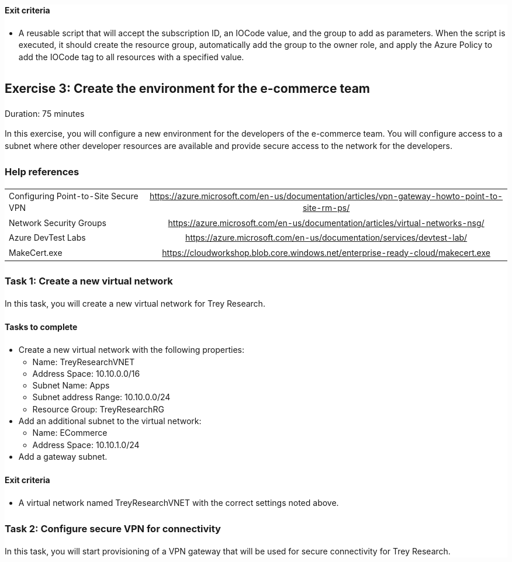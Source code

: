 #### Exit criteria 

-   A reusable script that will accept the subscription ID, an IOCode value, and the group to add as parameters. When the script is executed, it should create the resource group, automatically add the group to the owner role, and apply the Azure Policy to add the IOCode tag to all resources with a specified value.

## Exercise 3: Create the environment for the e-commerce team

Duration: 75 minutes

In this exercise, you will configure a new environment for the developers of the e-commerce team. You will configure access to a subnet where other developer resources are available and provide secure access to the network for the developers.

### Help references

|    |            |
|----------|:-------------:|
| Configuring Point-to-Site Secure VPN  | <https://azure.microsoft.com/en-us/documentation/articles/vpn-gateway-howto-point-to-site-rm-ps/>|
| Network Security Groups | <https://azure.microsoft.com/en-us/documentation/articles/virtual-networks-nsg/> |
| Azure DevTest Labs    | <https://azure.microsoft.com/en-us/documentation/services/devtest-lab/> |
| MakeCert.exe |  <https://cloudworkshop.blob.core.windows.net/enterprise-ready-cloud/makecert.exe> |


### Task 1: Create a new virtual network

In this task, you will create a new virtual network for Trey Research.

#### Tasks to complete

-   Create a new virtual network with the following properties:
    -   Name: TreyResearchVNET
    -   Address Space: 10.10.0.0/16
    -   Subnet Name: Apps
    -   Subnet address Range: 10.10.0.0/24
    -   Resource Group: TreyResearchRG
-   Add an additional subnet to the virtual network:
    -   Name: ECommerce
    -   Address Space: 10.10.1.0/24
-   Add a gateway subnet.

#### Exit criteria 

-   A virtual network named TreyResearchVNET with the correct settings noted above.

### Task 2: Configure secure VPN for connectivity

In this task, you will start provisioning of a VPN gateway that will be used for secure connectivity for Trey Research.
